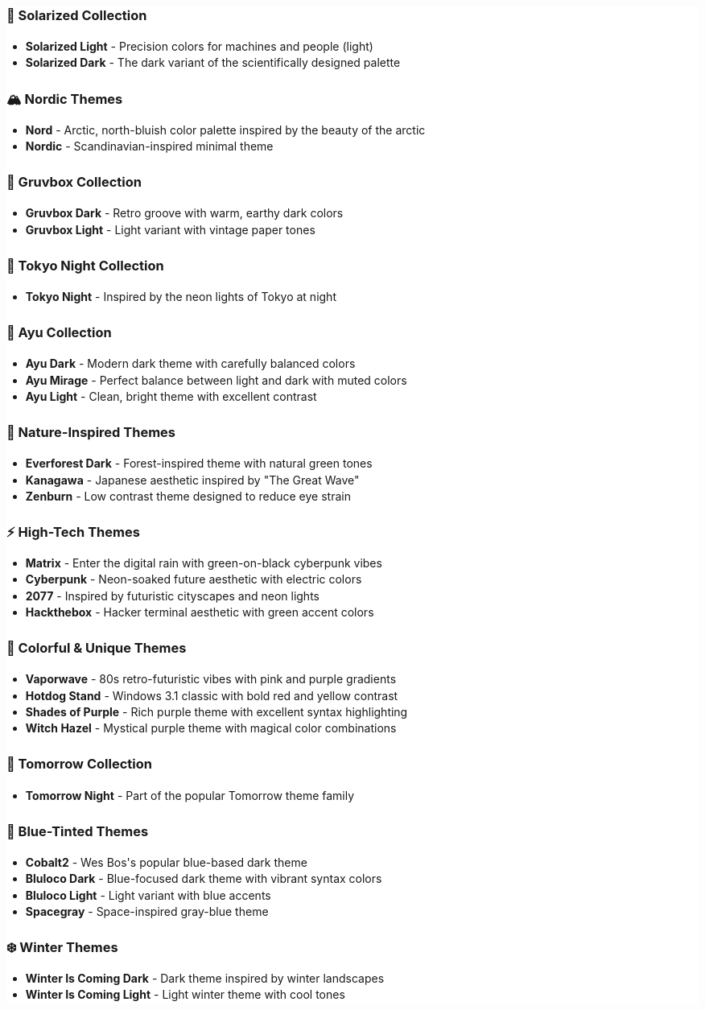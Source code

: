 ### 🌊 Solarized Collection
- **Solarized Light** - Precision colors for machines and people (light)
- **Solarized Dark** - The dark variant of the scientifically designed palette

### 🏔️ Nordic Themes
- **Nord** - Arctic, north-bluish color palette inspired by the beauty of the arctic
- **Nordic** - Scandinavian-inspired minimal theme

### 🍂 Gruvbox Collection
- **Gruvbox Dark** - Retro groove with warm, earthy dark colors
- **Gruvbox Light** - Light variant with vintage paper tones

### 🌃 Tokyo Night Collection
- **Tokyo Night** - Inspired by the neon lights of Tokyo at night

### 🎨 Ayu Collection
- **Ayu Dark** - Modern dark theme with carefully balanced colors
- **Ayu Mirage** - Perfect balance between light and dark with muted colors
- **Ayu Light** - Clean, bright theme with excellent contrast

### 🌲 Nature-Inspired Themes
- **Everforest Dark** - Forest-inspired theme with natural green tones
- **Kanagawa** - Japanese aesthetic inspired by "The Great Wave"
- **Zenburn** - Low contrast theme designed to reduce eye strain

### ⚡ High-Tech Themes
- **Matrix** - Enter the digital rain with green-on-black cyberpunk vibes
- **Cyberpunk** - Neon-soaked future aesthetic with electric colors
- **2077** - Inspired by futuristic cityscapes and neon lights
- **Hackthebox** - Hacker terminal aesthetic with green accent colors

### 🌈 Colorful & Unique Themes
- **Vaporwave** - 80s retro-futuristic vibes with pink and purple gradients
- **Hotdog Stand** - Windows 3.1 classic with bold red and yellow contrast
- **Shades of Purple** - Rich purple theme with excellent syntax highlighting
- **Witch Hazel** - Mystical purple theme with magical color combinations

### 🌙 Tomorrow Collection
- **Tomorrow Night** - Part of the popular Tomorrow theme family

### 💙 Blue-Tinted Themes
- **Cobalt2** - Wes Bos's popular blue-based dark theme
- **Bluloco Dark** - Blue-focused dark theme with vibrant syntax colors
- **Bluloco Light** - Light variant with blue accents
- **Spacegray** - Space-inspired gray-blue theme

### ❄️ Winter Themes
- **Winter Is Coming Dark** - Dark theme inspired by winter landscapes
- **Winter Is Coming Light** - Light winter theme with cool tones
